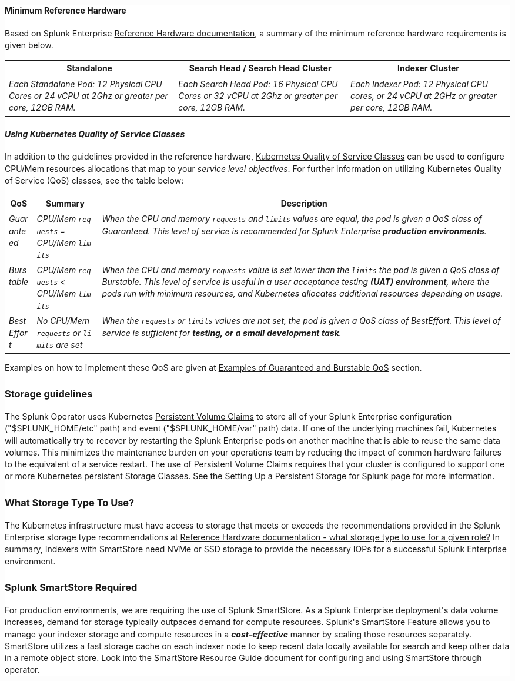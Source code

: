 #### Minimum Reference Hardware
Based on Splunk Enterprise [Reference Hardware documentation](https://docs.splunk.com/Documentation/Splunk/latest/Capacity/Referencehardware), a summary of the minimum reference hardware requirements is given below.

| Standalone        | Search Head / Search Head Cluster | Indexer Cluster |
| ---------- | ------- | ------- |
| _Each Standalone Pod: 12 Physical CPU Cores or 24 vCPU at 2Ghz or greater per core, 12GB RAM._| _Each Search Head Pod: 16 Physical CPU Cores or 32 vCPU at 2Ghz or greater per core, 12GB RAM._| _Each Indexer Pod: 12 Physical CPU cores, or 24 vCPU at 2GHz or greater per core, 12GB RAM._ |


#### _Using Kubernetes Quality of Service Classes_

In addition to the guidelines provided in the reference hardware, [Kubernetes Quality of Service Classes](https://kubernetes.io/docs/tasks/configure-pod-container/quality-service-pod/)  can be used to configure CPU/Mem resources allocations that map to your _service level objectives_. For further information on utilizing Kubernetes Quality of Service (QoS) classes, see the table below:


| QoS        | Summary| Description |
| ---------- | ------- | ------- |
| _Guaranteed_ | _CPU/Mem ```requests``` = CPU/Mem ```limits```_    | _When the CPU and memory  ```requests``` and ```limits``` values are equal, the pod is given a QoS class of Guaranteed. This level of service is recommended for Splunk Enterprise ___production environments___._ |
| _Burstable_ | _CPU/Mem ```requests``` < CPU/Mem ```limits```_  | _When the CPU and memory  ```requests``` value is set lower than the ```limits``` the pod is given a QoS class of Burstable. This level of service is useful in a user acceptance testing ___(UAT) environment___, where the pods run with minimum resources, and Kubernetes allocates additional resources depending on usage._|
| _BestEffort_ | _No CPU/Mem ```requests``` or ```limits``` are set_ | _When the ```requests``` or ```limits``` values are not set, the pod is given a QoS class of BestEffort. This level of service is sufficient for ___testing, or a small development task___._ |

Examples on how to implement these QoS are given at [Examples of Guaranteed and Burstable QoS](CustomResources.md#examples-of-guaranteed-and-burstable-qos) section.


### Storage guidelines
The Splunk Operator uses Kubernetes [Persistent Volume Claims](https://kubernetes.io/docs/concepts/storage/persistent-volumes/#persistentvolumeclaims) to store all of your Splunk Enterprise configuration ("$SPLUNK_HOME/etc" path) and event ("$SPLUNK_HOME/var" path) data. If one of the underlying machines fail, Kubernetes will automatically try to recover by restarting the Splunk Enterprise pods on another machine that is able to reuse the same data volumes. This minimizes the maintenance burden on your operations team by reducing the impact of common hardware failures to the equivalent of a service restart. 
The use of Persistent Volume Claims requires that your cluster is configured to support one or more Kubernetes persistent [Storage Classes](https://kubernetes.io/docs/concepts/storage/storage-classes/). See the [Setting Up a Persistent Storage for Splunk](StorageClass.md) page for more
information.

### What Storage Type To Use?

The Kubernetes infrastructure must have access to storage that meets or exceeds the recommendations provided in the Splunk Enterprise storage type recommendations at [Reference Hardware documentation - what storage type to use for a given role?](https://docs.splunk.com/Documentation/Splunk/latest/Capacity/Referencehardware#What_storage_type_should_I_use_for_a_role.3F) In summary, Indexers with SmartStore need NVMe or SSD storage to provide the necessary IOPs for a successful Splunk Enterprise environment.


### Splunk SmartStore Required
For production environments, we are requiring the use of Splunk SmartStore. As a Splunk Enterprise deployment's data volume increases, demand for storage typically outpaces demand for compute resources. [Splunk's SmartStore Feature](https://docs.splunk.com/Documentation/Splunk/latest/Indexer/AboutSmartStore) allows you to manage your indexer storage and compute resources in a ___cost-effective___ manner by scaling those resources separately. SmartStore utilizes a fast storage cache on each indexer node to keep recent data locally available for search and keep other data in a remote object store. Look into the [SmartStore Resource Guide](SmartStore.md) document for configuring and using SmartStore through operator.
 